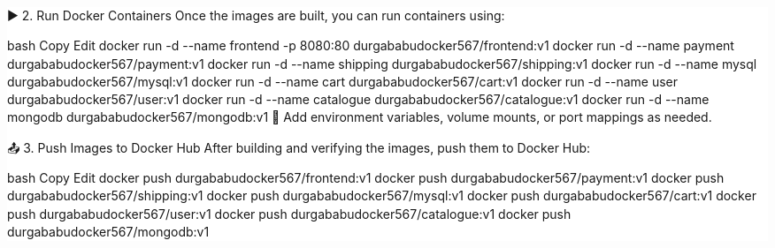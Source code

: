 ▶️ 2. Run Docker Containers
Once the images are built, you can run containers using:

bash
Copy
Edit
docker run -d --name frontend -p 8080:80 durgababudocker567/frontend:v1
docker run -d --name payment durgababudocker567/payment:v1
docker run -d --name shipping durgababudocker567/shipping:v1
docker run -d --name mysql durgababudocker567/mysql:v1
docker run -d --name cart durgababudocker567/cart:v1
docker run -d --name user durgababudocker567/user:v1
docker run -d --name catalogue durgababudocker567/catalogue:v1
docker run -d --name mongodb durgababudocker567/mongodb:v1
📌 Add environment variables, volume mounts, or port mappings as needed.

📤 3. Push Images to Docker Hub
After building and verifying the images, push them to Docker Hub:

bash
Copy
Edit
docker push durgababudocker567/frontend:v1
docker push durgababudocker567/payment:v1
docker push durgababudocker567/shipping:v1
docker push durgababudocker567/mysql:v1
docker push durgababudocker567/cart:v1
docker push durgababudocker567/user:v1
docker push durgababudocker567/catalogue:v1
docker push durgababudocker567/mongodb:v1
  
